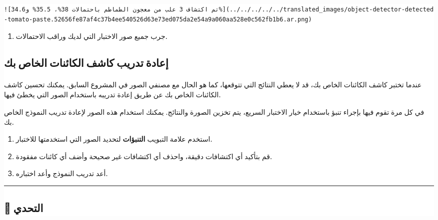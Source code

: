     ![تم اكتشاف 3 علب من معجون الطماطم باحتمالات 38%، 35.5% و34.6%](../../../../../translated_images/object-detector-detected-tomato-paste.52656fe87af4c37b4ee540526d63e73ed075da2e54a9a060aa528e0c562fb1b6.ar.png)

1. جرب جميع صور الاختبار التي لديك وراقب الاحتمالات.

## إعادة تدريب كاشف الكائنات الخاص بك

عندما تختبر كاشف الكائنات الخاص بك، قد لا يعطي النتائج التي تتوقعها، كما هو الحال مع مصنفي الصور في المشروع السابق. يمكنك تحسين كاشف الكائنات الخاص بك عن طريق إعادة تدريبه باستخدام الصور التي يخطئ فيها.

في كل مرة تقوم فيها بإجراء تنبؤ باستخدام خيار الاختبار السريع، يتم تخزين الصورة والنتائج. يمكنك استخدام هذه الصور لإعادة تدريب النموذج الخاص بك.

1. استخدم علامة التبويب **التنبؤات** لتحديد الصور التي استخدمتها للاختبار.

1. قم بتأكيد أي اكتشافات دقيقة، واحذف أي اكتشافات غير صحيحة وأضف أي كائنات مفقودة.

1. أعد تدريب النموذج وأعد اختباره.

---

## 🚀 التحدي
